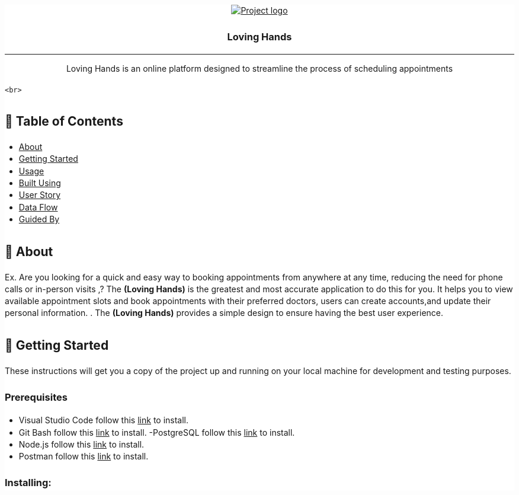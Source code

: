
<p align="center">
<a href="https://www.meraki-academy.org" target="_blank" rel="noopener noreferrer">
 <img width="400px" height="100px" src="../frontend/src/components/Navbar/Logo.png" alt="Project logo">
 </a>
</p>

<h3 align="center">Loving Hands
</h3>

---

<p align="center">Loving Hands is an online platform designed to streamline the process of scheduling appointments 
    <br> 

    <br> 
</p>

## 📝 Table of Contents

- [About](#about)
- [Getting Started](#getting_started)
- [Usage](#usage)
- [Built Using](#built_using)
- [User Story](#user_story)
- [Data Flow](#data_flow)
- [Guided By](#guided_by)

## 🧐 About <a name = "about"></a>

Ex. Are you looking for a quick and easy way to booking appointments from anywhere at any time, reducing the need for phone calls or in-person visits ,? The **(Loving Hands)** is the greatest and most accurate application to do this for you. It helps you to view available appointment slots and book appointments with their preferred doctors, users can create accounts,and update their personal information.
. The **(Loving Hands)** provides a simple design to ensure having the best user experience.

## 🏁 Getting Started <a name = "getting_started"></a>

These instructions will get you a copy of the project up and running on your local machine for development and testing purposes.

### Prerequisites

- Visual Studio Code follow this <a href='https://code.visualstudio.com/download'>link</a> to install.
- Git Bash follow this <a href='https://git-scm.com/downloads'>link</a> to install.
-PostgreSQL follow this <a href='https://www.elephantsql.com/'>link</a> to install.
- Node.js follow this <a href='https://nodejs.org/en/download/package-manager'>link</a> to install.
- Postman follow this <a href='https://www.postman.com/downloads/'>link</a> to install.

### Installing:
